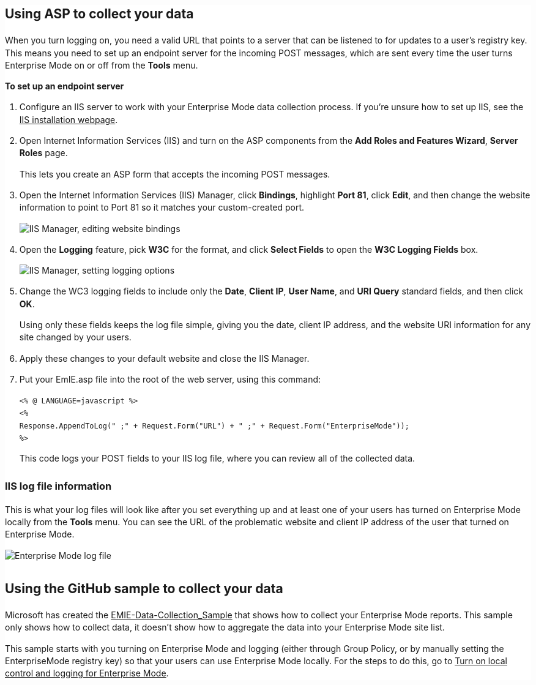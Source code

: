 ## Using ASP to collect your data
When you turn logging on, you need a valid URL that points to a server that can be listened to for updates to a user’s registry key. This means you need to set up an endpoint server for the incoming POST messages, which are sent every time the user turns Enterprise Mode on or off from the **Tools** menu.

 **To set up an endpoint server**

1. Configure an IIS server to work with your Enterprise Mode data collection process. If you’re unsure how to set up IIS, see the [IIS installation webpage](/iis/install/installing-iis-7/installing-necessary-iis-components-on-windows-vista).

2. Open Internet Information Services (IIS) and turn on the ASP components from the **Add Roles and Features Wizard**, **Server Roles** page.<p>
   This lets you create an ASP form that accepts the incoming POST messages.

3. Open the Internet Information Services (IIS) Manager, click **Bindings**, highlight **Port 81**, click **Edit**, and then change the website information to point to Port 81 so it matches your custom-created port.

   ![IIS Manager, editing website bindings](images/ie-emie-editbindings.png)

4. Open the **Logging** feature, pick **W3C** for the format, and click **Select Fields** to open the **W3C Logging Fields** box.

   ![IIS Manager, setting logging options](images/ie-emie-logging.png)

5. Change the WC3 logging fields to include only the **Date**, **Client IP**, **User Name**, and **URI Query** standard fields, and then click **OK**.<p>
   Using only these fields keeps the log file simple, giving you the date, client IP address, and the website URI information for any site changed by your users.

6. Apply these changes to your default website and close the IIS Manager.

7. Put your EmIE.asp file into the root of the web server, using this command:

   ``` 
   <% @ LANGUAGE=javascript %>
   <%
   Response.AppendToLog(" ;" + Request.Form("URL") + " ;" + Request.Form("EnterpriseMode"));
   %>
   ```
   This code logs your POST fields to your IIS log file, where you can review all of the collected data.


### IIS log file information
This is what your log files will look like after you set everything up and at least one of your users has turned on Enterprise Mode locally from the **Tools** menu. You can see the URL of the problematic website and client IP address of the user that turned on Enterprise Mode.

![Enterprise Mode log file](images/ie-emie-logfile.png)


## Using the GitHub sample to collect your data
Microsoft has created the [EMIE-Data-Collection_Sample](https://go.microsoft.com/fwlink/p/?LinkId=507401) that shows how to collect your Enterprise Mode reports. This sample only shows how to collect data, it doesn’t show how to aggregate the data into your Enterprise Mode site list.<p>
This sample starts with you turning on Enterprise Mode and logging (either through Group Policy, or by manually setting the EnterpriseMode registry key) so that your users can use Enterprise Mode locally. For the steps to do this, go to [Turn on local control and logging for Enterprise Mode](turn-on-local-control-and-logging-for-enterprise-mode.md).
